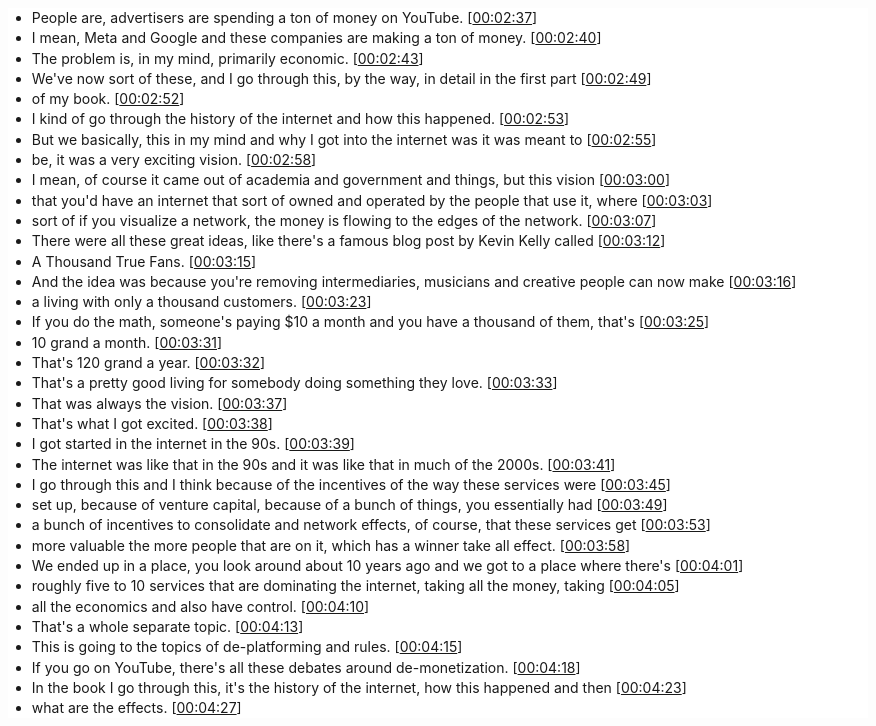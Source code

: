 *  People are, advertisers are spending a ton of money on YouTube. [[00:02:37](https://www.youtube.com/watch?v=CPwiK0dRFRg&t=157.04s)]
*  I mean, Meta and Google and these companies are making a ton of money. [[00:02:40](https://www.youtube.com/watch?v=CPwiK0dRFRg&t=160.12s)]
*  The problem is, in my mind, primarily economic. [[00:02:43](https://www.youtube.com/watch?v=CPwiK0dRFRg&t=163.68s)]
*  We've now sort of these, and I go through this, by the way, in detail in the first part [[00:02:49](https://www.youtube.com/watch?v=CPwiK0dRFRg&t=169.20000000000002s)]
*  of my book. [[00:02:52](https://www.youtube.com/watch?v=CPwiK0dRFRg&t=172.32s)]
*  I kind of go through the history of the internet and how this happened. [[00:02:53](https://www.youtube.com/watch?v=CPwiK0dRFRg&t=173.32s)]
*  But we basically, this in my mind and why I got into the internet was it was meant to [[00:02:55](https://www.youtube.com/watch?v=CPwiK0dRFRg&t=175.20000000000002s)]
*  be, it was a very exciting vision. [[00:02:58](https://www.youtube.com/watch?v=CPwiK0dRFRg&t=178.48000000000002s)]
*  I mean, of course it came out of academia and government and things, but this vision [[00:03:00](https://www.youtube.com/watch?v=CPwiK0dRFRg&t=180.08s)]
*  that you'd have an internet that sort of owned and operated by the people that use it, where [[00:03:03](https://www.youtube.com/watch?v=CPwiK0dRFRg&t=183.48000000000002s)]
*  sort of if you visualize a network, the money is flowing to the edges of the network. [[00:03:07](https://www.youtube.com/watch?v=CPwiK0dRFRg&t=187.24s)]
*  There were all these great ideas, like there's a famous blog post by Kevin Kelly called [[00:03:12](https://www.youtube.com/watch?v=CPwiK0dRFRg&t=192.2s)]
*  A Thousand True Fans. [[00:03:15](https://www.youtube.com/watch?v=CPwiK0dRFRg&t=195.79999999999998s)]
*  And the idea was because you're removing intermediaries, musicians and creative people can now make [[00:03:16](https://www.youtube.com/watch?v=CPwiK0dRFRg&t=196.79999999999998s)]
*  a living with only a thousand customers. [[00:03:23](https://www.youtube.com/watch?v=CPwiK0dRFRg&t=203.32s)]
*  If you do the math, someone's paying $10 a month and you have a thousand of them, that's [[00:03:25](https://www.youtube.com/watch?v=CPwiK0dRFRg&t=205.32s)]
*  10 grand a month. [[00:03:31](https://www.youtube.com/watch?v=CPwiK0dRFRg&t=211.0s)]
*  That's 120 grand a year. [[00:03:32](https://www.youtube.com/watch?v=CPwiK0dRFRg&t=212.12s)]
*  That's a pretty good living for somebody doing something they love. [[00:03:33](https://www.youtube.com/watch?v=CPwiK0dRFRg&t=213.6s)]
*  That was always the vision. [[00:03:37](https://www.youtube.com/watch?v=CPwiK0dRFRg&t=217.48s)]
*  That's what I got excited. [[00:03:38](https://www.youtube.com/watch?v=CPwiK0dRFRg&t=218.48s)]
*  I got started in the internet in the 90s. [[00:03:39](https://www.youtube.com/watch?v=CPwiK0dRFRg&t=219.48s)]
*  The internet was like that in the 90s and it was like that in much of the 2000s. [[00:03:41](https://www.youtube.com/watch?v=CPwiK0dRFRg&t=221.08s)]
*  I go through this and I think because of the incentives of the way these services were [[00:03:45](https://www.youtube.com/watch?v=CPwiK0dRFRg&t=225.36s)]
*  set up, because of venture capital, because of a bunch of things, you essentially had [[00:03:49](https://www.youtube.com/watch?v=CPwiK0dRFRg&t=229.4s)]
*  a bunch of incentives to consolidate and network effects, of course, that these services get [[00:03:53](https://www.youtube.com/watch?v=CPwiK0dRFRg&t=233.16000000000003s)]
*  more valuable the more people that are on it, which has a winner take all effect. [[00:03:58](https://www.youtube.com/watch?v=CPwiK0dRFRg&t=238.20000000000002s)]
*  We ended up in a place, you look around about 10 years ago and we got to a place where there's [[00:04:01](https://www.youtube.com/watch?v=CPwiK0dRFRg&t=241.56s)]
*  roughly five to 10 services that are dominating the internet, taking all the money, taking [[00:04:05](https://www.youtube.com/watch?v=CPwiK0dRFRg&t=245.60000000000002s)]
*  all the economics and also have control. [[00:04:10](https://www.youtube.com/watch?v=CPwiK0dRFRg&t=250.68s)]
*  That's a whole separate topic. [[00:04:13](https://www.youtube.com/watch?v=CPwiK0dRFRg&t=253.96s)]
*  This is going to the topics of de-platforming and rules. [[00:04:15](https://www.youtube.com/watch?v=CPwiK0dRFRg&t=255.56s)]
*  If you go on YouTube, there's all these debates around de-monetization. [[00:04:18](https://www.youtube.com/watch?v=CPwiK0dRFRg&t=258.52s)]
*  In the book I go through this, it's the history of the internet, how this happened and then [[00:04:23](https://www.youtube.com/watch?v=CPwiK0dRFRg&t=263.32s)]
*  what are the effects. [[00:04:27](https://www.youtube.com/watch?v=CPwiK0dRFRg&t=267.24s)]